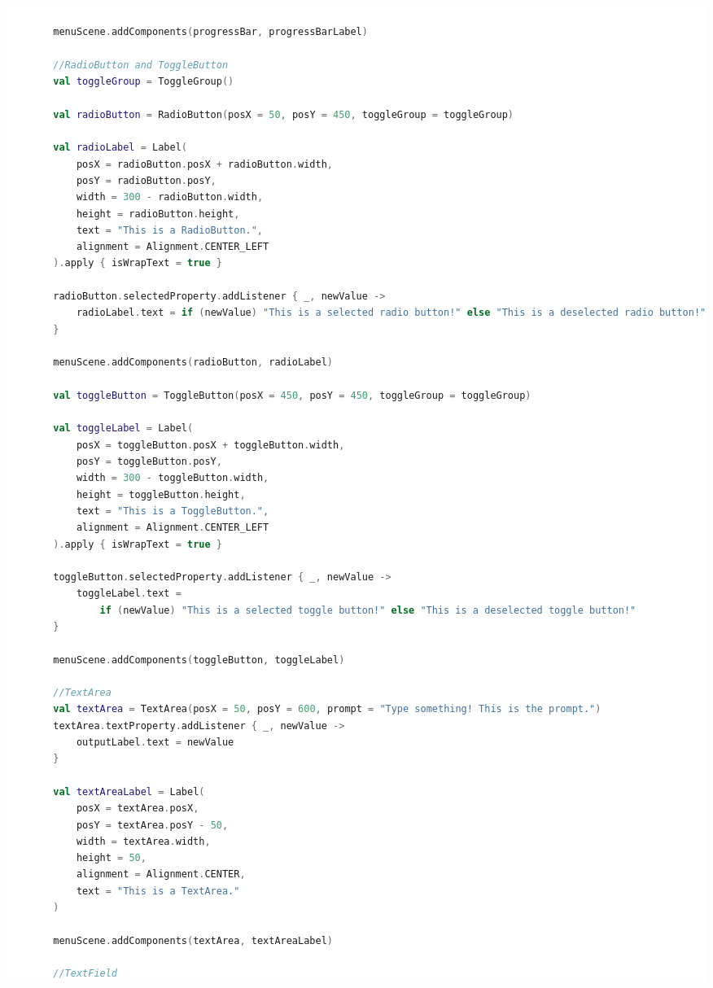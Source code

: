 ````kotlin

        menuScene.addComponents(progressBar, progressBarLabel)

        //RadioButton and ToggleButton
        val toggleGroup = ToggleGroup()

        val radioButton = RadioButton(posX = 50, posY = 450, toggleGroup = toggleGroup)

        val radioLabel = Label(
            posX = radioButton.posX + radioButton.width,
            posY = radioButton.posY,
            width = 300 - radioButton.width,
            height = radioButton.height,
            text = "This is a RadioButton.",
            alignment = Alignment.CENTER_LEFT
        ).apply { isWrapText = true }

        radioButton.selectedProperty.addListener { _, newValue ->
            radioLabel.text = if (newValue) "This is a selected radio button!" else "This is a deselected radio button!"
        }

        menuScene.addComponents(radioButton, radioLabel)

        val toggleButton = ToggleButton(posX = 450, posY = 450, toggleGroup = toggleGroup)

        val toggleLabel = Label(
            posX = toggleButton.posX + toggleButton.width,
            posY = toggleButton.posY,
            width = 300 - toggleButton.width,
            height = toggleButton.height,
            text = "This is a ToggleButton.",
            alignment = Alignment.CENTER_LEFT
        ).apply { isWrapText = true }

        toggleButton.selectedProperty.addListener { _, newValue ->
            toggleLabel.text =
                if (newValue) "This is a selected toggle button!" else "This is a deselected toggle button!"
        }

        menuScene.addComponents(toggleButton, toggleLabel)

        //TextArea
        val textArea = TextArea(posX = 50, posY = 600, prompt = "Type something! This is the prompt.")
        textArea.textProperty.addListener { _, newValue ->
            outputLabel.text = newValue
        }

        val textAreaLabel = Label(
            posX = textArea.posX,
            posY = textArea.posY - 50,
            width = textArea.width,
            height = 50,
            alignment = Alignment.CENTER,
            text = "This is a TextArea."
        )

        menuScene.addComponents(textArea, textAreaLabel)

        //TextField
````